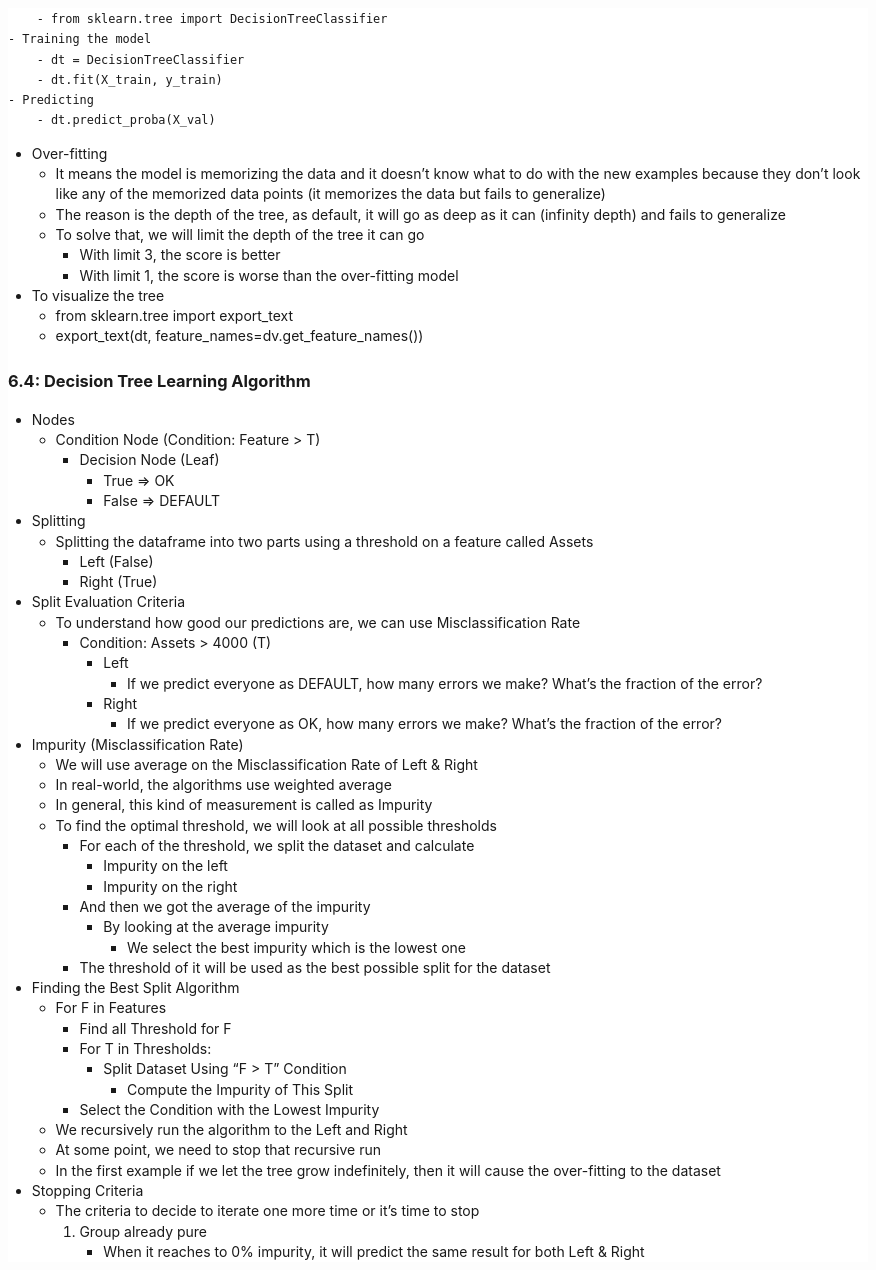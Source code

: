         - from sklearn.tree import DecisionTreeClassifier
    - Training the model
        - dt = DecisionTreeClassifier
        - dt.fit(X_train, y_train)
    - Predicting
        - dt.predict_proba(X_val)
- Over-fitting
    - It means the model is memorizing the data and it doesn’t know what to do with the new examples because they don’t look like any of the memorized data points (it memorizes the data but fails to generalize)
    - The reason is the depth of the tree, as default, it will go as deep as it can (infinity depth) and fails to generalize
    - To solve that, we will limit the depth of the tree it can go
        - With limit 3, the score is better
        - With limit 1, the score is worse than the over-fitting model
- To visualize the tree
    - from sklearn.tree import export_text
    - export_text(dt, feature_names=dv.get_feature_names())

### 6.4: Decision Tree Learning Algorithm

- Nodes
    - Condition Node (Condition: Feature > T)
        - Decision Node (Leaf)
            - True ⇒ OK
            - False ⇒ DEFAULT
- Splitting
    - Splitting the dataframe into two parts using a threshold on a feature called Assets
        - Left (False)
        - Right (True)
- Split Evaluation Criteria
    - To understand how good our predictions are, we can use Misclassification Rate
        - Condition: Assets > 4000 (T)
            - Left
                - If we predict everyone as DEFAULT, how many errors we make? What’s the fraction of the error?
            - Right
                - If we predict everyone as OK, how many errors we make? What’s the fraction of the error?
- Impurity (Misclassification Rate)
    - We will use average on the Misclassification Rate of Left & Right
    - In real-world, the algorithms use weighted average
    - In general, this kind of measurement is called as Impurity
    - To find the optimal threshold, we will look at all possible thresholds
        - For each of the threshold, we split the dataset and calculate
            - Impurity on the left
            - Impurity on the right
        - And then we got the average of the impurity
            - By looking at the average impurity
                - We select the best impurity which is the lowest one
        - The threshold of it will be used as the best possible split for the dataset
- Finding the Best Split Algorithm
    - For F in Features
        - Find all Threshold for F
        - For T in Thresholds:
            - Split Dataset Using “F > T” Condition
                - Compute the Impurity of This Split
        - Select the Condition with the Lowest Impurity
    - We recursively run the algorithm to the Left and Right
    - At some point, we need to stop that recursive run
    - In the first example if we let the tree grow indefinitely, then it will cause the over-fitting to the dataset
- Stopping Criteria
    - The criteria to decide to iterate one more time or it’s time to stop
        1. Group already pure
            - When it reaches to 0% impurity, it will predict the same result for both Left & Right
